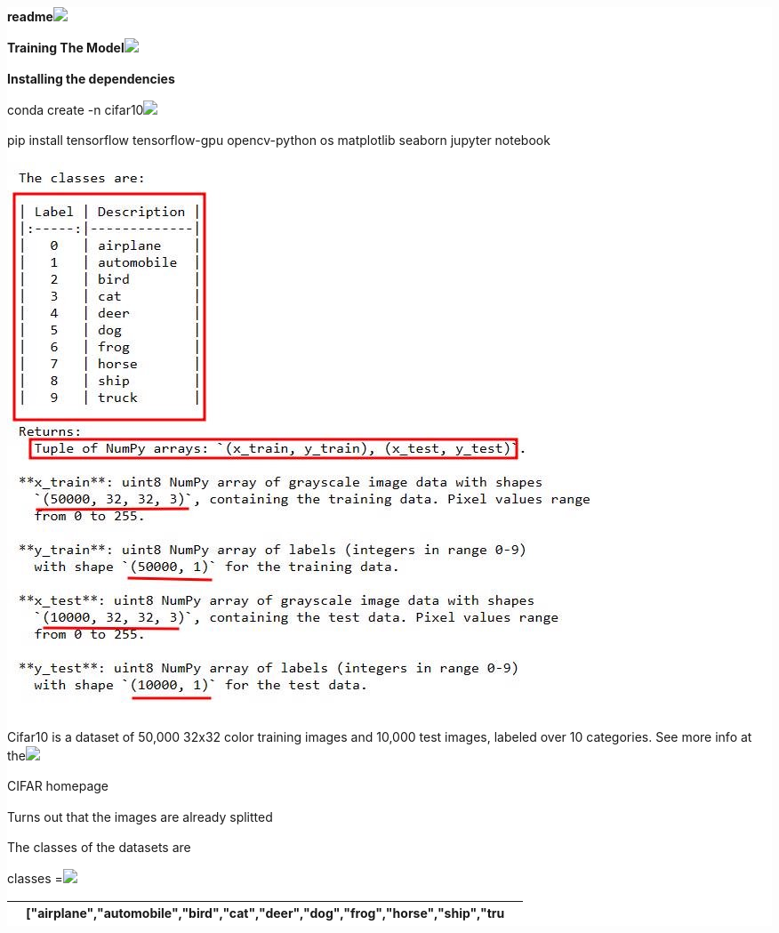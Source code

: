 ﻿**readme![](Aspose.Words.e93a2642-f71a-4366-b568-da84d9c87bf9.001.png)**

**Training The Model![](Aspose.Words.e93a2642-f71a-4366-b568-da84d9c87bf9.001.png)**

**Installing the dependencies**

conda create -n cifar10![](Aspose.Words.e93a2642-f71a-4366-b568-da84d9c87bf9.002.png)

pip install tensorflow tensorflow-gpu opencv-python os matplotlib seaborn jupyter notebook

![](Aspose.Words.e93a2642-f71a-4366-b568-da84d9c87bf9.003.jpeg)

Cifar10 is a dataset of 50,000 32x32 color training images and 10,000 test images, labeled over 10 categories. See more info at the![](Aspose.Words.e93a2642-f71a-4366-b568-da84d9c87bf9.004.png)

CIFAR homepage

Turns out that the images are already splitted

The classes of the datasets are

classes =![](Aspose.Words.e93a2642-f71a-4366-b568-da84d9c87bf9.005.png)



||["airplane","automobile","bird","cat","deer","dog","frog","horse","ship","tru||
| :- | - | :- |
